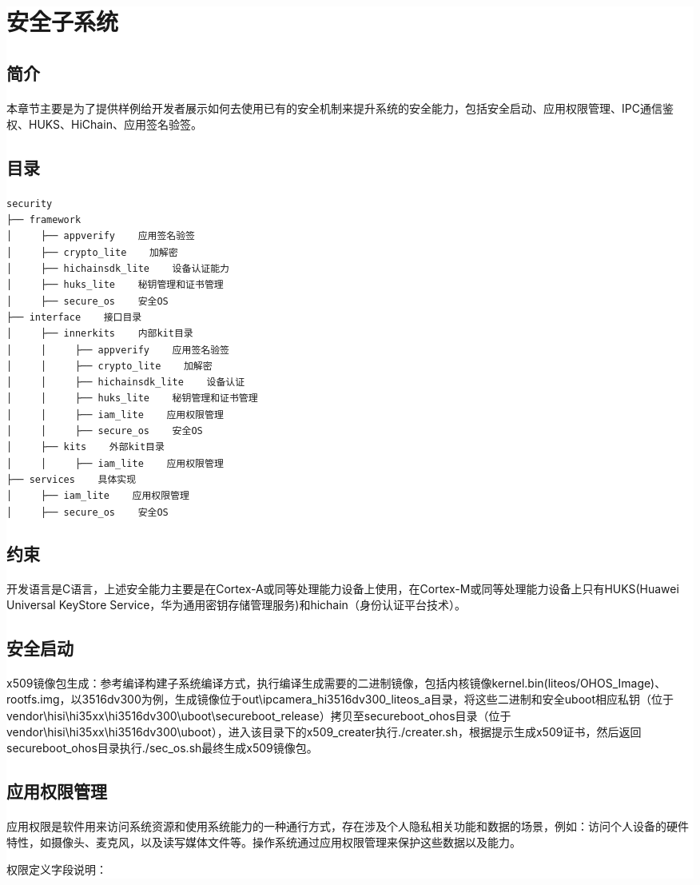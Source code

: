 # 安全子系统<a name="ZH-CN_TOPIC_0000001051982984"></a>

## 简介<a name="section6309125817418"></a>

本章节主要是为了提供样例给开发者展示如何去使用已有的安全机制来提升系统的安全能力，包括安全启动、应用权限管理、IPC通信鉴权、HUKS、HiChain、应用签名验签。

## 目录<a name="section5614117756"></a>

```
security
├── framework
│     ├── appverify    应用签名验签
│     ├── crypto_lite    加解密
│     ├── hichainsdk_lite    设备认证能力
│     ├── huks_lite    秘钥管理和证书管理
│     ├── secure_os    安全OS
├── interface    接口目录
│     ├── innerkits    内部kit目录
│     │     ├── appverify    应用签名验签
│     │     ├── crypto_lite    加解密
│     │     ├── hichainsdk_lite    设备认证
│     │     ├── huks_lite    秘钥管理和证书管理
│     │     ├── iam_lite    应用权限管理
│     │     ├── secure_os    安全OS
│     ├── kits    外部kit目录
│     │     ├── iam_lite    应用权限管理
├── services    具体实现
│     ├── iam_lite    应用权限管理
│     ├── secure_os    安全OS
```

## 约束<a name="section14134111467"></a>

开发语言是C语言，上述安全能力主要是在Cortex-A或同等处理能力设备上使用，在Cortex-M或同等处理能力设备上只有HUKS\(Huawei Universal KeyStore Service，华为通用密钥存储管理服务\)和hichain（身份认证平台技术）。

## 安全启动<a name="section10750510104718"></a>

x509镜像包生成：参考编译构建子系统编译方式，执行编译生成需要的二进制镜像，包括内核镜像kernel.bin\(liteos/OHOS\_Image\)、rootfs.img，以3516dv300为例，生成镜像位于out\\ipcamera\_hi3516dv300\_liteos\_a目录，将这些二进制和安全uboot相应私钥（位于vendor\\hisi\\hi35xx\\hi3516dv300\\uboot\\secureboot\_release）拷贝至secureboot\_ohos目录（位于vendor\\hisi\\hi35xx\\hi3516dv300\\uboot），进入该目录下的x509\_creater执行./creater.sh，根据提示生成x509证书，然后返回secureboot\_ohos目录执行./sec\_os.sh最终生成x509镜像包。

## 应用权限管理<a name="section20822104317111"></a>

应用权限是软件用来访问系统资源和使用系统能力的一种通行方式，存在涉及个人隐私相关功能和数据的场景，例如：访问个人设备的硬件特性，如摄像头、麦克风，以及读写媒体文件等。操作系统通过应用权限管理来保护这些数据以及能力。

权限定义字段说明：
